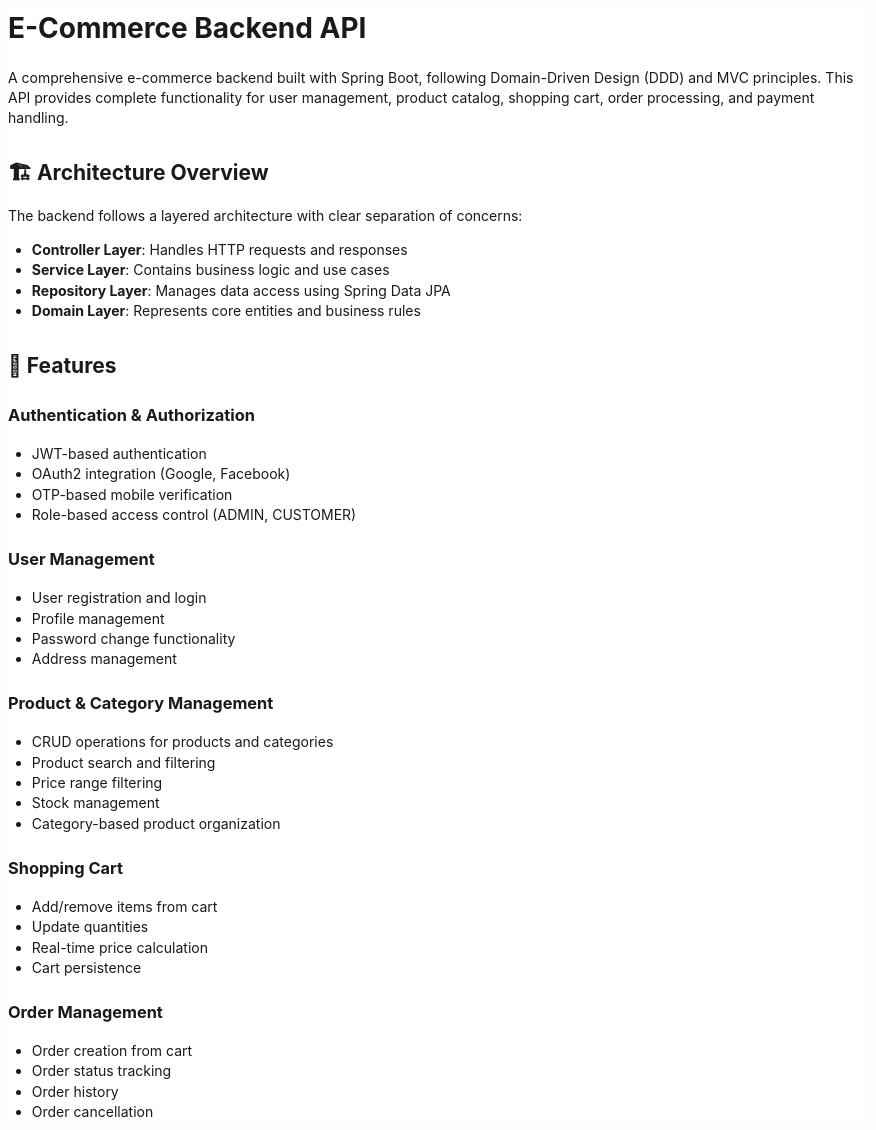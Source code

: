 # E-Commerce Backend API

A comprehensive e-commerce backend built with Spring Boot, following Domain-Driven Design (DDD) and MVC principles. This API provides complete functionality for user management, product catalog, shopping cart, order processing, and payment handling.

## 🏗️ Architecture Overview

The backend follows a layered architecture with clear separation of concerns:

- **Controller Layer**: Handles HTTP requests and responses
- **Service Layer**: Contains business logic and use cases
- **Repository Layer**: Manages data access using Spring Data JPA
- **Domain Layer**: Represents core entities and business rules

## 🚀 Features

### Authentication & Authorization

- JWT-based authentication
- OAuth2 integration (Google, Facebook)
- OTP-based mobile verification
- Role-based access control (ADMIN, CUSTOMER)

### User Management

- User registration and login
- Profile management
- Password change functionality
- Address management

### Product & Category Management

- CRUD operations for products and categories
- Product search and filtering
- Price range filtering
- Stock management
- Category-based product organization

### Shopping Cart

- Add/remove items from cart
- Update quantities
- Real-time price calculation
- Cart persistence

### Order Management

- Order creation from cart
- Order status tracking
- Order history
- Order cancellation
